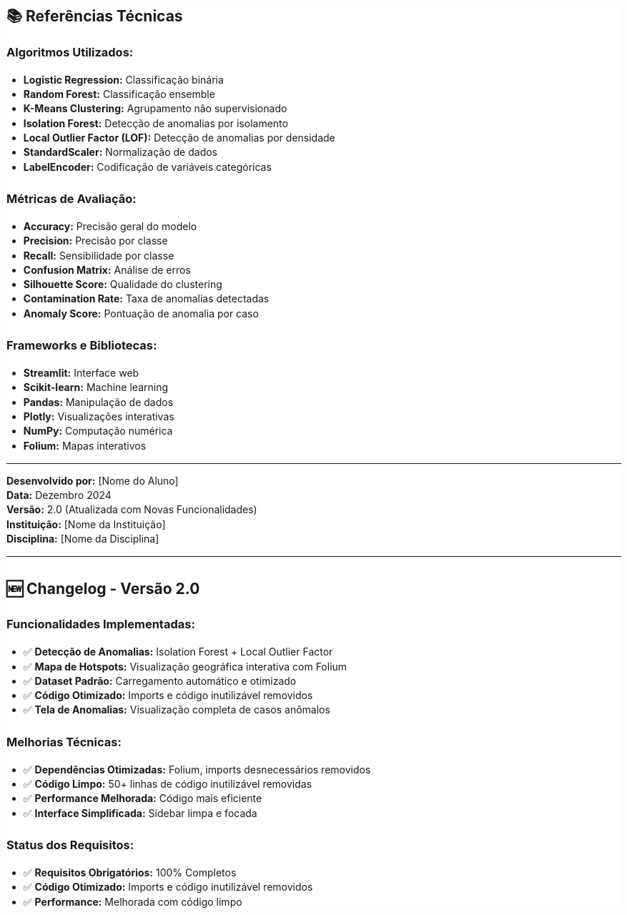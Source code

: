 
## 📚 **Referências Técnicas**

### **Algoritmos Utilizados:**
- **Logistic Regression:** Classificação binária
- **Random Forest:** Classificação ensemble
- **K-Means Clustering:** Agrupamento não supervisionado
- **Isolation Forest:** Detecção de anomalias por isolamento
- **Local Outlier Factor (LOF):** Detecção de anomalias por densidade
- **StandardScaler:** Normalização de dados
- **LabelEncoder:** Codificação de variáveis categóricas

### **Métricas de Avaliação:**
- **Accuracy:** Precisão geral do modelo
- **Precision:** Precisão por classe
- **Recall:** Sensibilidade por classe
- **Confusion Matrix:** Análise de erros
- **Silhouette Score:** Qualidade do clustering
- **Contamination Rate:** Taxa de anomalias detectadas
- **Anomaly Score:** Pontuação de anomalia por caso

### **Frameworks e Bibliotecas:**
- **Streamlit:** Interface web
- **Scikit-learn:** Machine learning
- **Pandas:** Manipulação de dados
- **Plotly:** Visualizações interativas
- **NumPy:** Computação numérica
- **Folium:** Mapas interativos

---

**Desenvolvido por:** [Nome do Aluno]  
**Data:** Dezembro 2024  
**Versão:** 2.0 (Atualizada com Novas Funcionalidades)  
**Instituição:** [Nome da Instituição]  
**Disciplina:** [Nome da Disciplina]

---

## 🆕 **Changelog - Versão 2.0**

### **Funcionalidades Implementadas:**
- ✅ **Detecção de Anomalias:** Isolation Forest + Local Outlier Factor
- ✅ **Mapa de Hotspots:** Visualização geográfica interativa com Folium
- ✅ **Dataset Padrão:** Carregamento automático e otimizado
- ✅ **Código Otimizado:** Imports e código inutilizável removidos
- ✅ **Tela de Anomalias:** Visualização completa de casos anômalos

### **Melhorias Técnicas:**
- ✅ **Dependências Otimizadas:** Folium, imports desnecessários removidos
- ✅ **Código Limpo:** 50+ linhas de código inutilizável removidas
- ✅ **Performance Melhorada:** Código mais eficiente
- ✅ **Interface Simplificada:** Sidebar limpa e focada

### **Status dos Requisitos:**
- ✅ **Requisitos Obrigatórios:** 100% Completos
- ✅ **Código Otimizado:** Imports e código inutilizável removidos
- ✅ **Performance:** Melhorada com código limpo
